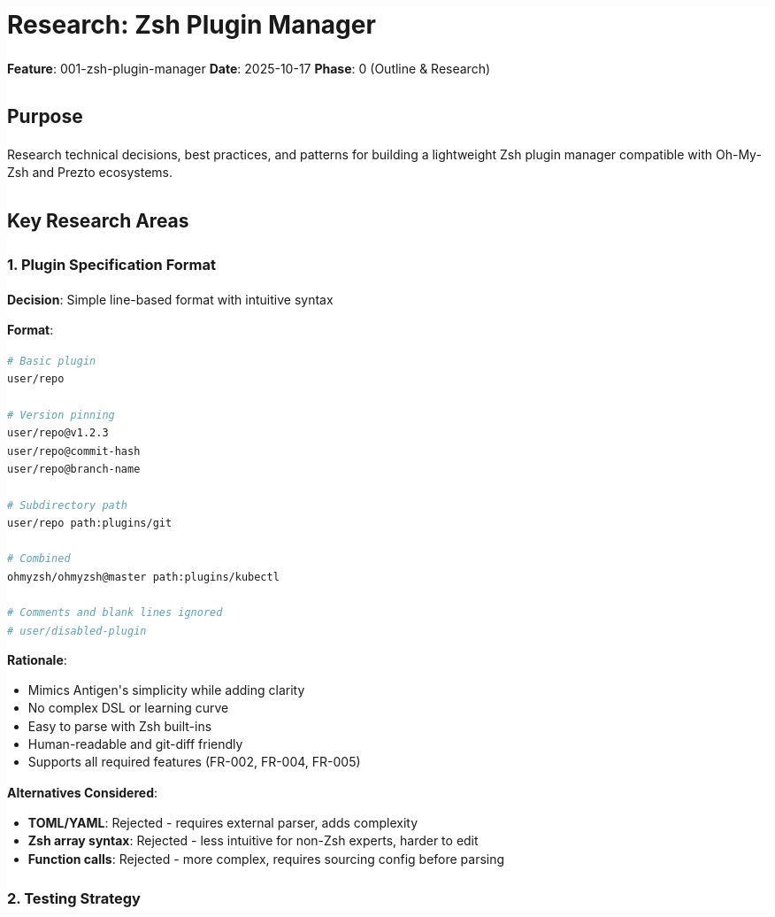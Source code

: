 # Research: Zsh Plugin Manager

**Feature**: 001-zsh-plugin-manager
**Date**: 2025-10-17
**Phase**: 0 (Outline & Research)

## Purpose

Research technical decisions, best practices, and patterns for building a lightweight Zsh plugin manager compatible with Oh-My-Zsh and Prezto ecosystems.

## Key Research Areas

### 1. Plugin Specification Format

**Decision**: Simple line-based format with intuitive syntax

**Format**:
```zsh
# Basic plugin
user/repo

# Version pinning
user/repo@v1.2.3
user/repo@commit-hash
user/repo@branch-name

# Subdirectory path
user/repo path:plugins/git

# Combined
ohmyzsh/ohmyzsh@master path:plugins/kubectl

# Comments and blank lines ignored
# user/disabled-plugin
```

**Rationale**:
- Mimics Antigen's simplicity while adding clarity
- No complex DSL or learning curve
- Easy to parse with Zsh built-ins
- Human-readable and git-diff friendly
- Supports all required features (FR-002, FR-004, FR-005)

**Alternatives Considered**:
- **TOML/YAML**: Rejected - requires external parser, adds complexity
- **Zsh array syntax**: Rejected - less intuitive for non-Zsh experts, harder to edit
- **Function calls**: Rejected - more complex, requires sourcing config before parsing

### 2. Testing Strategy
